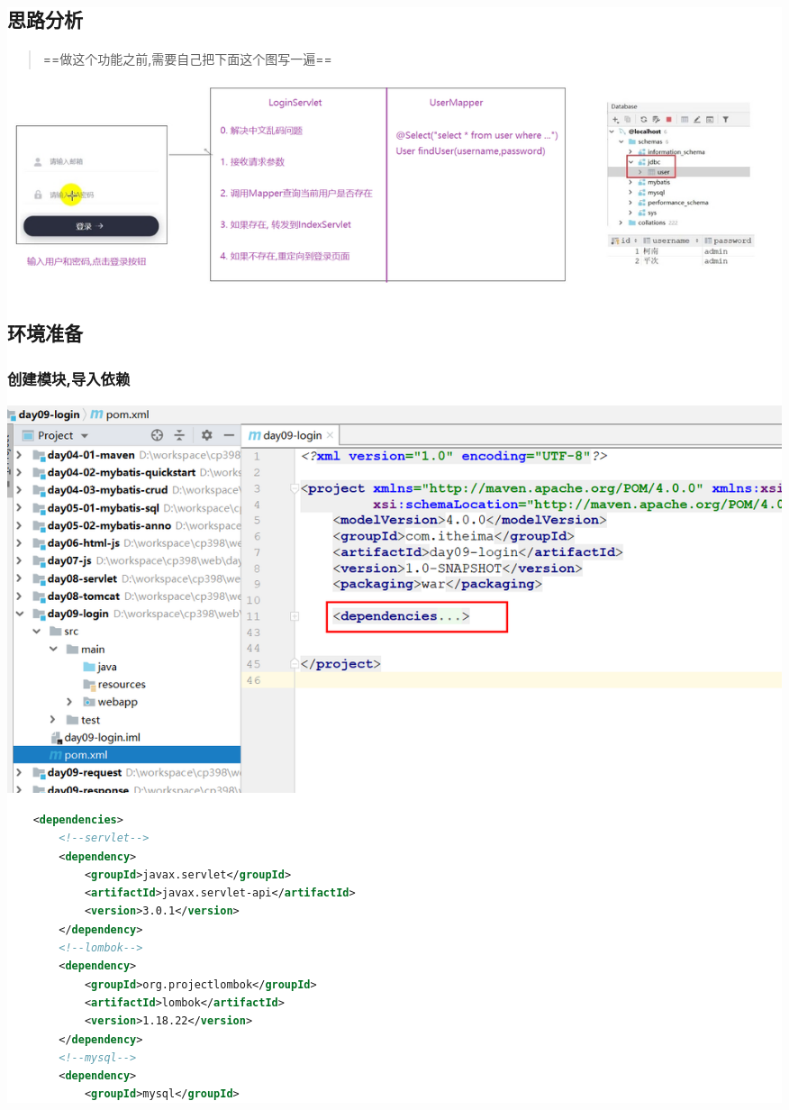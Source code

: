 ## 思路分析

> ==做这个功能之前,需要自己把下面这个图写一遍==

![image-20221007160024388](assets/image-20221007160024388.png) 

## 环境准备

### 创建模块,导入依赖

![image-20221007160536507](assets/image-20221007160536507.png) 

~~~xml
    <dependencies>
        <!--servlet-->
        <dependency>
            <groupId>javax.servlet</groupId>
            <artifactId>javax.servlet-api</artifactId>
            <version>3.0.1</version>
        </dependency>
        <!--lombok-->
        <dependency>
            <groupId>org.projectlombok</groupId>
            <artifactId>lombok</artifactId>
            <version>1.18.22</version>
        </dependency>
        <!--mysql-->
        <dependency>
            <groupId>mysql</groupId>
~~~